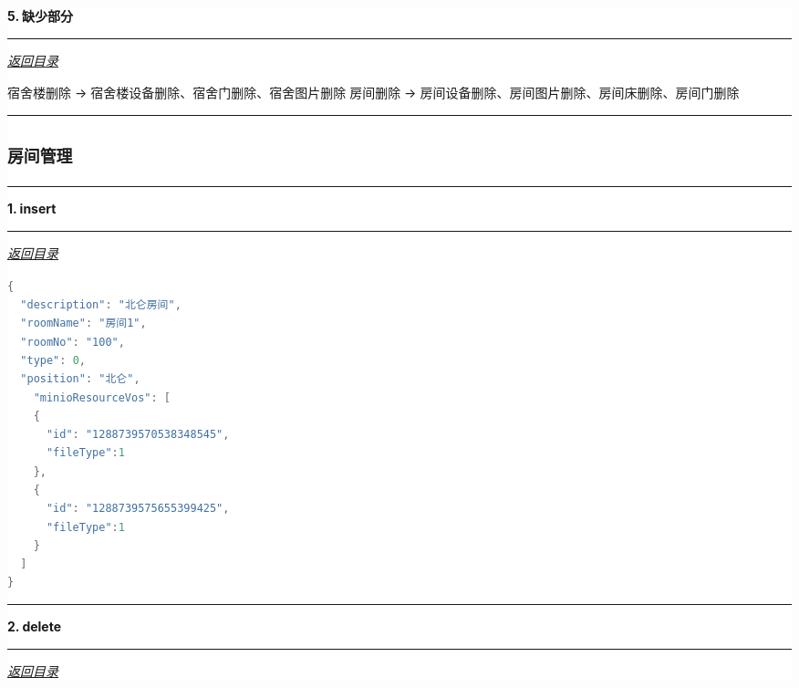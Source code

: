 
<a id="_2.5"></a>

**5. 缺少部分**

--- 

*<a href="#_top" rel="nofollow" target="_self">返回目录</a>*

宿舍楼删除 -> 宿舍楼设备删除、宿舍门删除、宿舍图片删除
    房间删除 -> 房间设备删除、房间图片删除、房间床删除、房间门删除

---

<a id="_3"></a>

## `房间管理`

---

<a id="_3.1"></a>

**1. insert**

--- 

*<a href="#_top" rel="nofollow" target="_self">返回目录</a>*

```java
{
  "description": "北仑房间",
  "roomName": "房间1",
  "roomNo": "100",
  "type": 0,
  "position": "北仑",
    "minioResourceVos": [
    {
      "id": "1288739570538348545",
      "fileType":1
    },
    {
      "id": "1288739575655399425",
      "fileType":1
    }
  ]
}
```

---

<a id="_3.2"></a>

**2. delete**

--- 

*<a href="#_top" rel="nofollow" target="_self">返回目录</a>*
